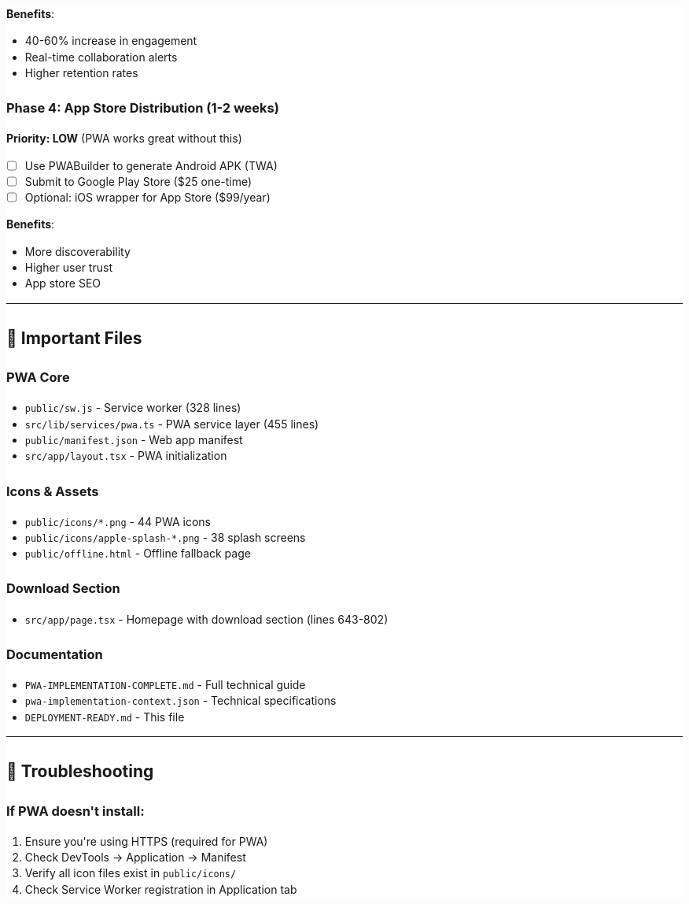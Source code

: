**Benefits**:
- 40-60% increase in engagement
- Real-time collaboration alerts
- Higher retention rates

### Phase 4: App Store Distribution (1-2 weeks)
**Priority: LOW** (PWA works great without this)

- [ ] Use PWABuilder to generate Android APK (TWA)
- [ ] Submit to Google Play Store ($25 one-time)
- [ ] Optional: iOS wrapper for App Store ($99/year)

**Benefits**:
- More discoverability
- Higher user trust
- App store SEO

---

## 📁 Important Files

### PWA Core
- `public/sw.js` - Service worker (328 lines)
- `src/lib/services/pwa.ts` - PWA service layer (455 lines)
- `public/manifest.json` - Web app manifest
- `src/app/layout.tsx` - PWA initialization

### Icons & Assets
- `public/icons/*.png` - 44 PWA icons
- `public/icons/apple-splash-*.png` - 38 splash screens
- `public/offline.html` - Offline fallback page

### Download Section
- `src/app/page.tsx` - Homepage with download section (lines 643-802)

### Documentation
- `PWA-IMPLEMENTATION-COMPLETE.md` - Full technical guide
- `pwa-implementation-context.json` - Technical specifications
- `DEPLOYMENT-READY.md` - This file

---

## 🐛 Troubleshooting

### If PWA doesn't install:
1. Ensure you're using HTTPS (required for PWA)
2. Check DevTools → Application → Manifest
3. Verify all icon files exist in `public/icons/`
4. Check Service Worker registration in Application tab
